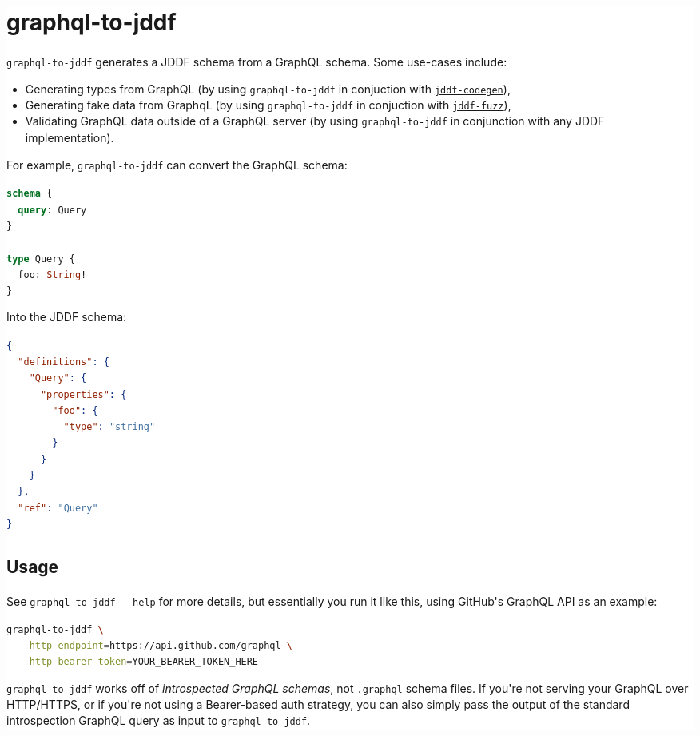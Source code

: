 # graphql-to-jddf

`graphql-to-jddf` generates a JDDF schema from a GraphQL schema. Some use-cases
include:

* Generating types from GraphQL (by using `graphql-to-jddf` in conjuction with
  [`jddf-codegen`][jddf-codegen]),
* Generating fake data from GraphqL (by using `graphql-to-jddf` in conjuction
   with [`jddf-fuzz`][jddf-fuzz]),
* Validating GraphQL data outside of a GraphQL server (by using
  `graphql-to-jddf` in conjunction with any JDDF implementation).

[jddf-codegen]: https://github.com/jddf/jddf-codegen
[jddf-fuzz]: https://github.com/jddf/jddf-fuzz

For example, `graphql-to-jddf` can convert the GraphQL schema:

```graphql
schema {
  query: Query
}

type Query {
  foo: String!
}
```

Into the JDDF schema:

```json
{
  "definitions": {
    "Query": {
      "properties": {
        "foo": {
          "type": "string"
        }
      }
    }
  },
  "ref": "Query"
}
```

## Usage

See `graphql-to-jddf --help` for more details, but essentially you run it like
this, using GitHub's GraphQL API as an example:

```bash
graphql-to-jddf \
  --http-endpoint=https://api.github.com/graphql \
  --http-bearer-token=YOUR_BEARER_TOKEN_HERE
```

`graphql-to-jddf` works off of *introspected GraphQL schemas*, not `.graphql`
schema files. If you're not serving your GraphQL over HTTP/HTTPS, or if you're
not using a Bearer-based auth strategy, you can also simply pass the output of
the standard introspection GraphQL query as input to `graphql-to-jddf`.


[introspection-query]: ./src/graphql/introspection_query.graphql
[swapi]: https://graphql.org/swapi-graphql/
[example-graphql-servier]: ./example_graphql_server/index.js